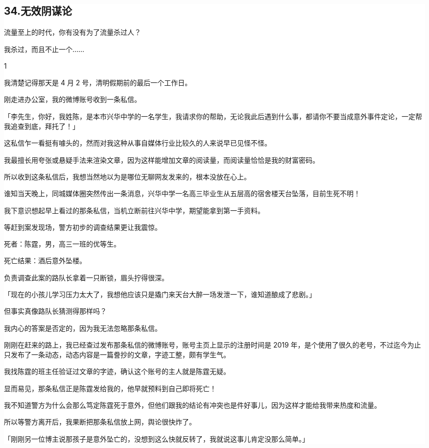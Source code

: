 ## 34.无效阴谋论
流量至上的时代，你有没有为了流量杀过人？


我杀过，而且不止一个……


1


我清楚记得那天是 4 月 2 号，清明假期前的最后一个工作日。


刚走进办公室，我的微博账号收到一条私信。


「李先生，你好，我姓陈，是本市兴华中学的一名学生，我请求你的帮助，无论我此后遇到什么事，都请你不要当成意外事件定论，一定帮我追查到底，拜托了！」


这私信乍一看挺有噱头的，然而对我这种从事自媒体行业比较久的人来说早已见怪不怪。


我最擅长用夸张或悬疑手法来渲染文章，因为这样能增加文章的阅读量，而阅读量恰恰是我的财富密码。


所以收到这条私信后，我想当然地以为是哪位无聊网友发来的，根本没放在心上。


谁知当天晚上，同城媒体圈突然传出一条消息，兴华中学一名高三毕业生从五层高的宿舍楼天台坠落，目前生死不明！


我下意识想起早上看过的那条私信，当机立断前往兴华中学，期望能拿到第一手资料。


等赶到案发现场，警方初步的调查结果更让我震惊。


死者：陈霆，男，高三一班的优等生。


死亡结果：酒后意外坠楼。


负责调查此案的路队长拿着一只断锁，眉头拧得很深。


「现在的小孩儿学习压力太大了，我想他应该只是撬门来天台大醉一场发泄一下，谁知道酿成了悲剧。」


但事实真像路队长猜测得那样吗？


我内心的答案是否定的，因为我无法忽略那条私信。


刚刚在赶来的路上，我已经查过发布那条私信的微博账号，账号主页上显示的注册时间是 2019 年，是个使用了很久的老号，不过迄今为止只发布了一条动态，动态内容是一篇誊抄的文章，字迹工整，颇有学生气。


我找陈霆的班主任验证过文章的字迹，确认这个账号的主人就是陈霆无疑。


显而易见，那条私信正是陈霆发给我的，他早就预料到自己即将死亡！


我不知道警方为什么会那么笃定陈霆死于意外，但他们跟我的结论有冲突也是件好事儿，因为这样才能给我带来热度和流量。


所以等警方离开后，我果断把那条私信放上网，舆论很快炸了。


「刚刚另一位博主说那孩子是意外坠亡的，没想到这么快就反转了，我就说这事儿肯定没那么简单。」
